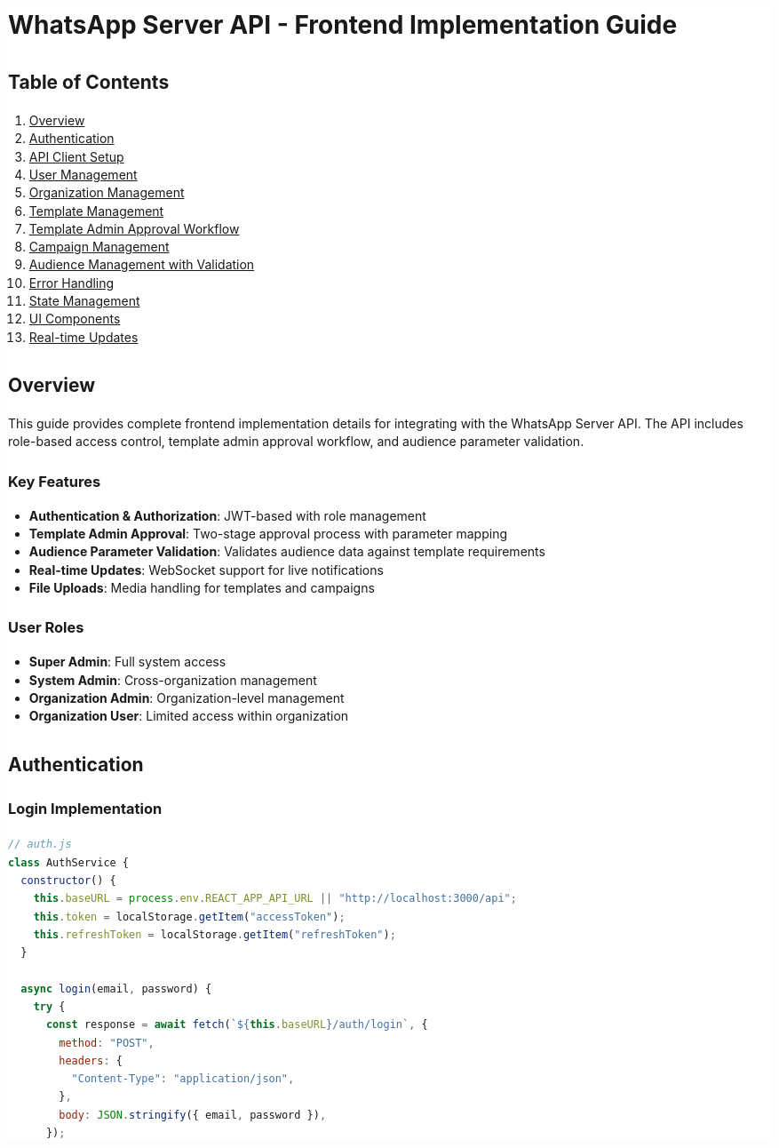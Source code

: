 # WhatsApp Server API - Frontend Implementation Guide

## Table of Contents

1. [Overview](#overview)
2. [Authentication](#authentication)
3. [API Client Setup](#api-client-setup)
4. [User Management](#user-management)
5. [Organization Management](#organization-management)
6. [Template Management](#template-management)
7. [Template Admin Approval Workflow](#template-admin-approval-workflow)
8. [Campaign Management](#campaign-management)
9. [Audience Management with Validation](#audience-management-with-validation)
10. [Error Handling](#error-handling)
11. [State Management](#state-management)
12. [UI Components](#ui-components)
13. [Real-time Updates](#real-time-updates)

## Overview

This guide provides complete frontend implementation details for integrating with the WhatsApp Server API. The API includes role-based access control, template admin approval workflow, and audience parameter validation.

### Key Features

- **Authentication & Authorization**: JWT-based with role management
- **Template Admin Approval**: Two-stage approval process with parameter mapping
- **Audience Parameter Validation**: Validates audience data against template requirements
- **Real-time Updates**: WebSocket support for live notifications
- **File Uploads**: Media handling for templates and campaigns

### User Roles

- **Super Admin**: Full system access
- **System Admin**: Cross-organization management
- **Organization Admin**: Organization-level management
- **Organization User**: Limited access within organization

## Authentication

### Login Implementation

```javascript
// auth.js
class AuthService {
  constructor() {
    this.baseURL = process.env.REACT_APP_API_URL || "http://localhost:3000/api";
    this.token = localStorage.getItem("accessToken");
    this.refreshToken = localStorage.getItem("refreshToken");
  }

  async login(email, password) {
    try {
      const response = await fetch(`${this.baseURL}/auth/login`, {
        method: "POST",
        headers: {
          "Content-Type": "application/json",
        },
        body: JSON.stringify({ email, password }),
      });

```